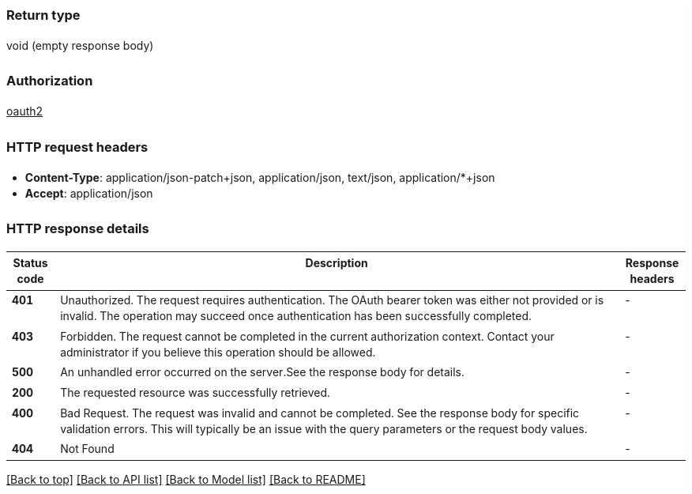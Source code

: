 ### Return type

void (empty response body)

### Authorization

[oauth2](../README.md#oauth2)

### HTTP request headers

 - **Content-Type**: application/json-patch+json, application/json, text/json, application/*+json
 - **Accept**: application/json


### HTTP response details
| Status code | Description | Response headers |
|-------------|-------------|------------------|
| **401** | Unauthorized. The request requires authentication. The OAuth bearer token was either not provided or is invalid. The operation may succeed once authentication has been successfully completed. |  -  |
| **403** | Forbidden. The request cannot be completed in the current authorization context. Contact your administrator if you believe this operation should be allowed. |  -  |
| **500** | An unhandled error occurred on the server.See the response body for details. |  -  |
| **200** | The requested resource was successfully retrieved. |  -  |
| **400** | Bad Request. The request was invalid and cannot be completed. See the response body for specific validation errors. This will typically be an issue with the query parameters or the request body values. |  -  |
| **404** | Not Found |  -  |

[[Back to top]](#) [[Back to API list]](../README.md#documentation-for-api-endpoints) [[Back to Model list]](../README.md#documentation-for-models) [[Back to README]](../README.md)

